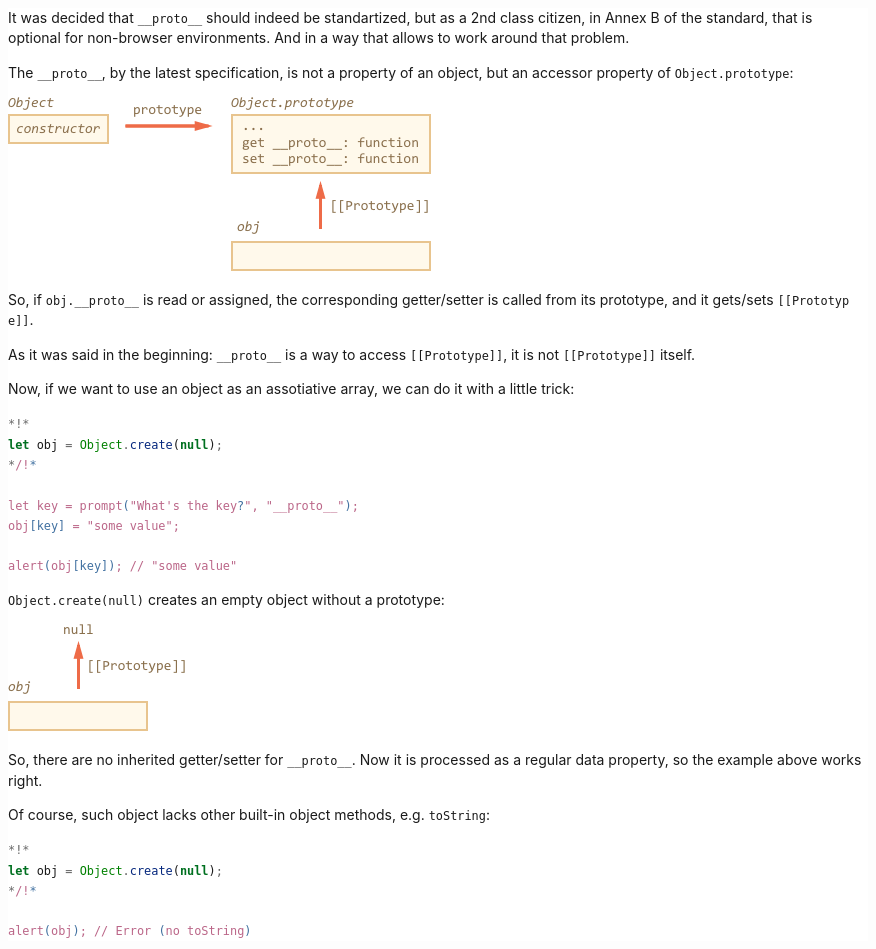 It was decided that `__proto__` should indeed be standartized, but as a 2nd class citizen, in Annex B of the standard, that is optional for non-browser environments. And in a way that allows to work around that problem.

The `__proto__`, by the latest specification, is not a property of an object, but an accessor property of `Object.prototype`:

![](object-prototype-2.png)

So, if `obj.__proto__` is read or assigned, the corresponding getter/setter is called from its prototype, and it gets/sets `[[Prototype]]`.

As it was said in the beginning: `__proto__` is a way to access `[[Prototype]]`, it is not `[[Prototype]]` itself.

Now, if we want to use an object as an assotiative array, we can do it with a little trick:

```js run
*!*
let obj = Object.create(null);
*/!*

let key = prompt("What's the key?", "__proto__");
obj[key] = "some value";

alert(obj[key]); // "some value"
```

`Object.create(null)` creates an empty object without a prototype:

![](object-prototype-null.png)

So, there are no inherited getter/setter for `__proto__`. Now it is processed as a regular data property, so the example above works right.

Of course, such object lacks other built-in object methods, e.g. `toString`:

```js run
*!*
let obj = Object.create(null);
*/!*

alert(obj); // Error (no toString)
```
